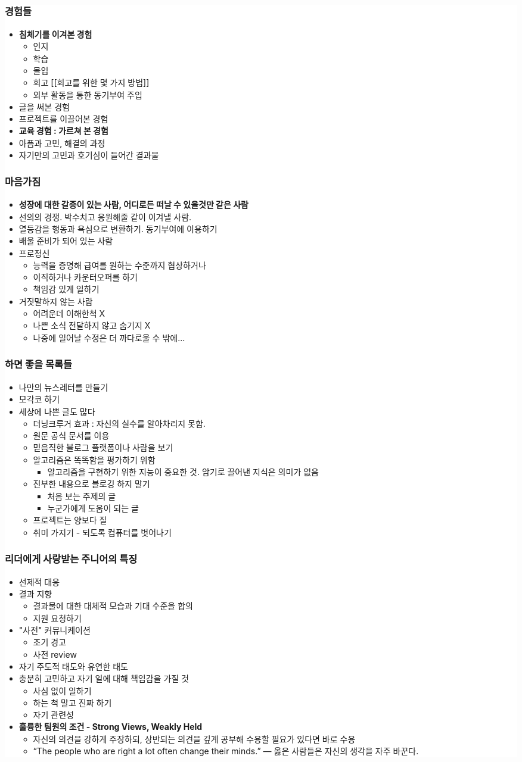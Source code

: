 ### 경험들

- **침체기를 이겨본 경험**
    - 인지
    - 학습
    - 몰입
    - 회고 [[회고를 위한 몇 가지 방법]]
    - 외부 활동을 통한 동기부여 주입
- 글을 써본 경험
- 프로젝트를 이끌어본 경험
- **교육 경험 : 가르쳐 본 경험**
- 아픔과 고민, 해결의 과정
- 자기만의 고민과 호기심이 들어간 결과물

### 마음가짐

- **성장에 대한 갈증이 있는 사람, 어디로든 떠날 수 있을것만 같은 사람**
- 선의의 경쟁. 박수치고 응원해줄 같이 이겨낼 사람.
- 열등감을 행동과 욕심으로 변환하기. 동기부여에 이용하기
- 배울 준비가 되어 있는 사람
- 프로정신
    - 능력을 증명해 급여를 원하는 수준까지 협상하거나
    - 이직하거나 카운터오퍼를 하기
    - 책임감 있게 일하기
- 거짓말하지 않는 사람
    - 어려운데 이해한척 X
    - 나쁜 소식 전달하지 않고 숨기지 X
    - 나중에 일어날 수정은 더 까다로울 수 밖에...

### 하면 좋을 목록들

- 나만의 뉴스레터를 만들기
- 모각코 하기
- 세상에 나쁜 글도 많다
    - 더닝크루거 효과 : 자신의 실수를 알아차리지 못함.
    - 원문 공식 문서를 이용
    - 믿음직한 블로그 플랫폼이나 사람을 보기
    - 알고리즘은 똑똑함을 평가하기 위함
        - 알고리즘을 구현하기 위한 지능이 중요한 것. 암기로 끌어낸 지식은 의미가 없음
    - 진부한 내용으로 블로깅 하지 말기
        - 처음 보는 주제의 글
        - 누군가에게 도움이 되는 글
    - 프로젝트는 양보다 질
    - 취미 가지기 - 되도록 컴퓨터를 벗어나기

### 리더에게 사랑받는 주니어의 특징

- 선제적 대응
- 결과 지향
    - 결과물에 대한 대체적 모습과 기대 수준을 합의
    - 지원 요청하기
- "사전" 커뮤니케이션
    - 조기 경고
    - 사전 review
- 자기 주도적 태도와 유연한 태도
- 충분히 고민하고 자기 일에 대해 책임감을 가질 것
    - 사심 없이 일하기
    - 하는 척 말고 진짜 하기
    - 자기 관련성
- **훌륭한 팀원의 조건 - Strong Views, Weakly Held**
	- 자신의 의견을 강하게 주장하되, 상반되는 의견을 깊게 공부해 수용할 필요가 있다면 바로 수용
	- “The people who are right a lot often change their minds.” — 옳은 사람들은 자신의 생각을 자주 바꾼다.
